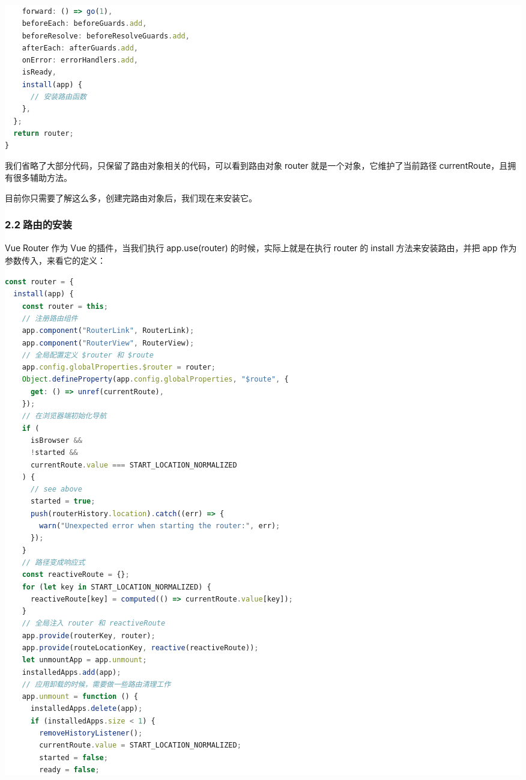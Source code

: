 ```javascript
    forward: () => go(1),
    beforeEach: beforeGuards.add,
    beforeResolve: beforeResolveGuards.add,
    afterEach: afterGuards.add,
    onError: errorHandlers.add,
    isReady,
    install(app) {
      // 安装路由函数
    },
  };
  return router;
}
```

我们省略了大部分代码，只保留了路由对象相关的代码，可以看到路由对象 router 就是一个对象，它维护了当前路径 currentRoute，且拥有很多辅助方法。

目前你只需要了解这么多，创建完路由对象后，我们现在来安装它。

### 2.2 路由的安装

Vue Router 作为 Vue 的插件，当我们执行 app.use(router) 的时候，实际上就是在执行 router 的 install 方法来安装路由，并把 app 作为参数传入，来看它的定义：

```javascript
const router = {
  install(app) {
    const router = this;
    // 注册路由组件
    app.component("RouterLink", RouterLink);
    app.component("RouterView", RouterView);
    // 全局配置定义 $router 和 $route
    app.config.globalProperties.$router = router;
    Object.defineProperty(app.config.globalProperties, "$route", {
      get: () => unref(currentRoute),
    });
    // 在浏览器端初始化导航
    if (
      isBrowser &&
      !started &&
      currentRoute.value === START_LOCATION_NORMALIZED
    ) {
      // see above
      started = true;
      push(routerHistory.location).catch((err) => {
        warn("Unexpected error when starting the router:", err);
      });
    }
    // 路径变成响应式
    const reactiveRoute = {};
    for (let key in START_LOCATION_NORMALIZED) {
      reactiveRoute[key] = computed(() => currentRoute.value[key]);
    }
    // 全局注入 router 和 reactiveRoute
    app.provide(routerKey, router);
    app.provide(routeLocationKey, reactive(reactiveRoute));
    let unmountApp = app.unmount;
    installedApps.add(app);
    // 应用卸载的时候，需要做一些路由清理工作
    app.unmount = function () {
      installedApps.delete(app);
      if (installedApps.size < 1) {
        removeHistoryListener();
        currentRoute.value = START_LOCATION_NORMALIZED;
        started = false;
        ready = false;
```